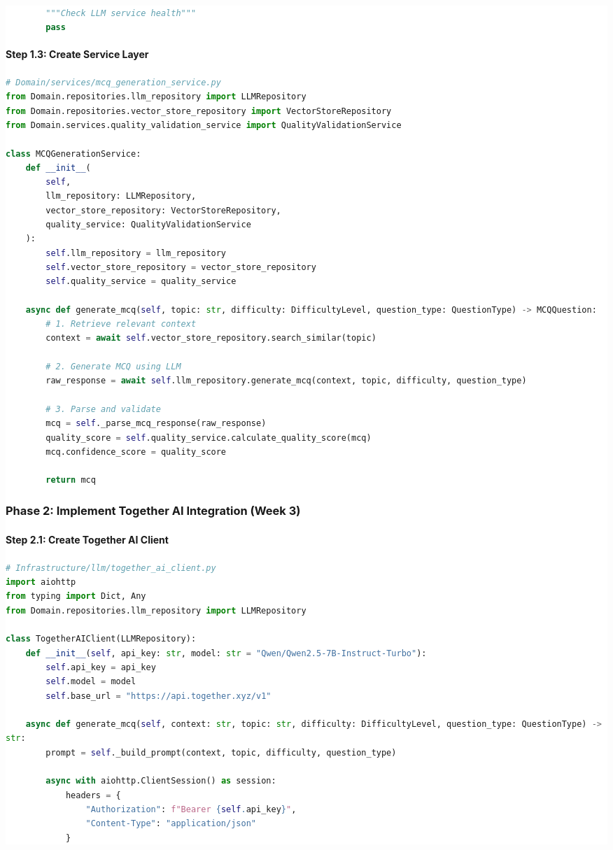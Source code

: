 ```python
        """Check LLM service health"""
        pass
```

#### Step 1.3: Create Service Layer
```python
# Domain/services/mcq_generation_service.py
from Domain.repositories.llm_repository import LLMRepository
from Domain.repositories.vector_store_repository import VectorStoreRepository
from Domain.services.quality_validation_service import QualityValidationService

class MCQGenerationService:
    def __init__(
        self,
        llm_repository: LLMRepository,
        vector_store_repository: VectorStoreRepository,
        quality_service: QualityValidationService
    ):
        self.llm_repository = llm_repository
        self.vector_store_repository = vector_store_repository
        self.quality_service = quality_service

    async def generate_mcq(self, topic: str, difficulty: DifficultyLevel, question_type: QuestionType) -> MCQQuestion:
        # 1. Retrieve relevant context
        context = await self.vector_store_repository.search_similar(topic)

        # 2. Generate MCQ using LLM
        raw_response = await self.llm_repository.generate_mcq(context, topic, difficulty, question_type)

        # 3. Parse and validate
        mcq = self._parse_mcq_response(raw_response)
        quality_score = self.quality_service.calculate_quality_score(mcq)
        mcq.confidence_score = quality_score

        return mcq
```

### Phase 2: Implement Together AI Integration (Week 3)

#### Step 2.1: Create Together AI Client
```python
# Infrastructure/llm/together_ai_client.py
import aiohttp
from typing import Dict, Any
from Domain.repositories.llm_repository import LLMRepository

class TogetherAIClient(LLMRepository):
    def __init__(self, api_key: str, model: str = "Qwen/Qwen2.5-7B-Instruct-Turbo"):
        self.api_key = api_key
        self.model = model
        self.base_url = "https://api.together.xyz/v1"

    async def generate_mcq(self, context: str, topic: str, difficulty: DifficultyLevel, question_type: QuestionType) -> str:
        prompt = self._build_prompt(context, topic, difficulty, question_type)

        async with aiohttp.ClientSession() as session:
            headers = {
                "Authorization": f"Bearer {self.api_key}",
                "Content-Type": "application/json"
            }
```